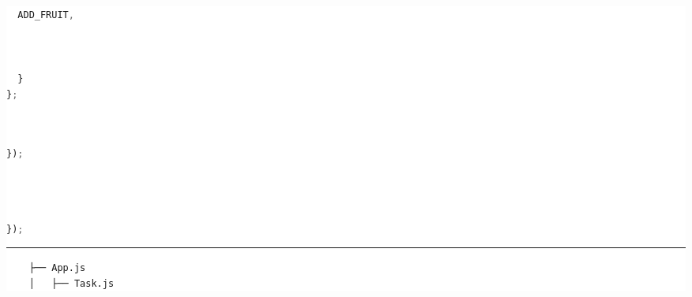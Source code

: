 



```js
  ADD_FRUIT,



  }
};

```



```js


});

```




```js



});

```





________________________________________________________________________________









```sh
    ├── App.js
    │   ├── Task.js
```





















